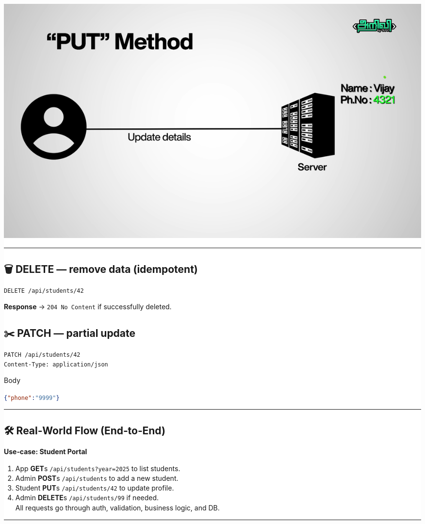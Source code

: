 ![PUT Method](https://github.com/ASWINMS07/API/blob/main/Screenshot%202025-08-31%20041009.png)

---

## 🗑️ **DELETE** — remove data (idempotent)
```
DELETE /api/students/42
```
**Response** → `204 No Content` if successfully deleted.

## ✂️ **PATCH** — partial update
```
PATCH /api/students/42
Content-Type: application/json
```
Body
```json
{"phone":"9999"}
```

---

## 🛠 Real‑World Flow (End‑to‑End)
**Use‑case: Student Portal**
1. App **GET**s `/api/students?year=2025` to list students.  
2. Admin **POST**s `/api/students` to add a new student.  
3. Student **PUT**s `/api/students/42` to update profile.  
4. Admin **DELETE**s `/api/students/99` if needed.  
All requests go through auth, validation, business logic, and DB.

---